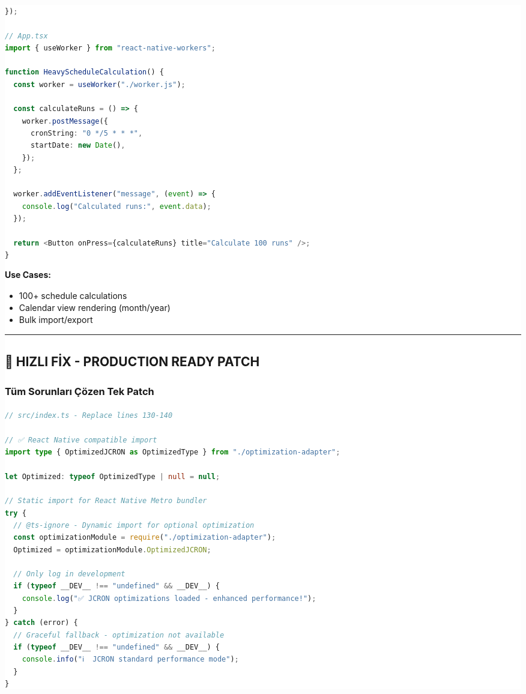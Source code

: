 ```typescript
});

// App.tsx
import { useWorker } from "react-native-workers";

function HeavyScheduleCalculation() {
  const worker = useWorker("./worker.js");

  const calculateRuns = () => {
    worker.postMessage({
      cronString: "0 */5 * * *",
      startDate: new Date(),
    });
  };

  worker.addEventListener("message", (event) => {
    console.log("Calculated runs:", event.data);
  });

  return <Button onPress={calculateRuns} title="Calculate 100 runs" />;
}
```

**Use Cases:**

- 100+ schedule calculations
- Calendar view rendering (month/year)
- Bulk import/export

---

## 🔧 HIZLI FİX - PRODUCTION READY PATCH

### Tüm Sorunları Çözen Tek Patch

```typescript
// src/index.ts - Replace lines 130-140

// ✅ React Native compatible import
import type { OptimizedJCRON as OptimizedType } from "./optimization-adapter";

let Optimized: typeof OptimizedType | null = null;

// Static import for React Native Metro bundler
try {
  // @ts-ignore - Dynamic import for optional optimization
  const optimizationModule = require("./optimization-adapter");
  Optimized = optimizationModule.OptimizedJCRON;

  // Only log in development
  if (typeof __DEV__ !== "undefined" && __DEV__) {
    console.log("✅ JCRON optimizations loaded - enhanced performance!");
  }
} catch (error) {
  // Graceful fallback - optimization not available
  if (typeof __DEV__ !== "undefined" && __DEV__) {
    console.info("ℹ️  JCRON standard performance mode");
  }
}
```
